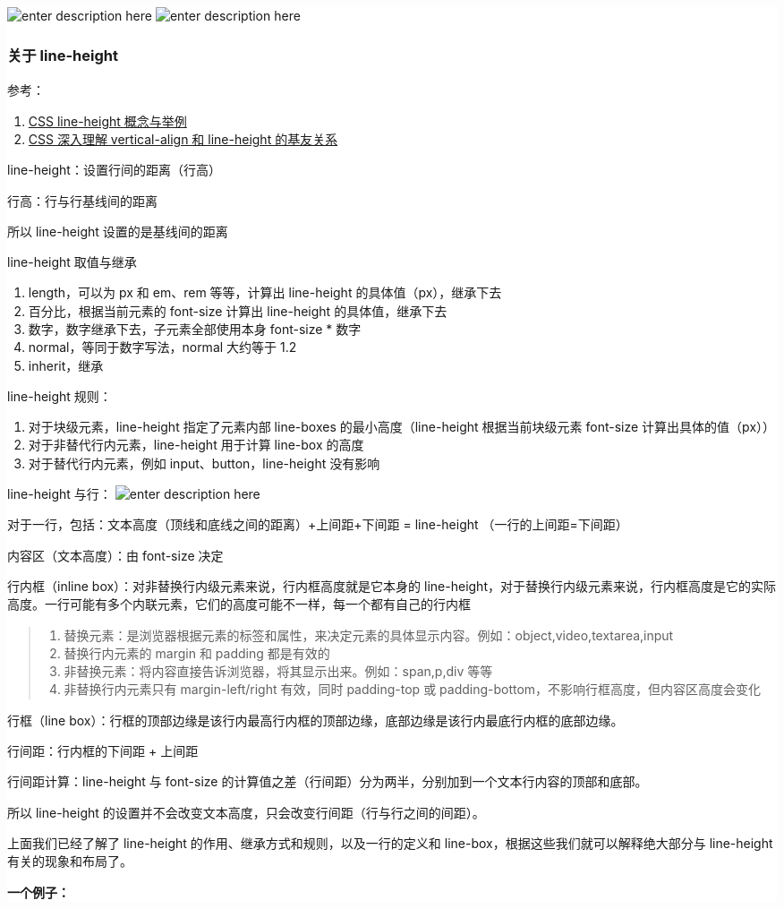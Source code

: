 ![enter description here](https://fireli-1256465711.cos.ap-chengdu.myqcloud.com/img/1593245185096.png)
![enter description here](https://fireli-1256465711.cos.ap-chengdu.myqcloud.com/img/1593245185096.png)

### 关于 line-height

参考：

1. [CSS line-height 概念与举例](https://www.cnblogs.com/zhangyachen/p/8035661.html)
2. [CSS 深入理解 vertical-align 和 line-height 的基友关系](https://www.zhangxinxu.com/wordpress/2015/08/css-deep-understand-vertical-align-and-line-height/)

line-height：设置行间的距离（行高）

行高：行与行基线间的距离

所以 line-height 设置的是基线间的距离

line-height 取值与继承

1. length，可以为 px 和 em、rem 等等，计算出 line-height 的具体值（px），继承下去
2. 百分比，根据当前元素的 font-size 计算出 line-height 的具体值，继承下去
3. 数字，数字继承下去，子元素全部使用本身 font-size \* 数字
4. normal，等同于数字写法，normal 大约等于 1.2
5. inherit，继承

line-height 规则：

1. 对于块级元素，line-height 指定了元素内部 line-boxes 的最小高度（line-height 根据当前块级元素 font-size 计算出具体的值（px））
2. 对于非替代行内元素，line-height 用于计算 line-box 的高度
3. 对于替代行内元素，例如 input、button，line-height 没有影响

line-height 与行：
![enter description here](https://fireli-1256465711.cos.ap-chengdu.myqcloud.com/img/1593245185093.png)

对于一行，包括：文本高度（顶线和底线之间的距离）+上间距+下间距 = line-height （一行的上间距=下间距）

内容区（文本高度）：由 font-size 决定

行内框（inline box）：对非替换行内级元素来说，行内框高度就是它本身的 line-height，对于替换行内级元素来说，行内框高度是它的实际高度。一行可能有多个内联元素，它们的高度可能不一样，每一个都有自己的行内框

> 1. 替换元素：是浏览器根据元素的标签和属性，来决定元素的具体显示内容。例如：object,video,textarea,input
> 2. 替换行内元素的 margin 和 padding 都是有效的
> 3. 非替换元素：将内容直接告诉浏览器，将其显示出来。例如：span,p,div 等等
> 4. 非替换行内元素只有 margin-left/right 有效，同时 padding-top 或 padding-bottom，不影响行框高度，但内容区高度会变化

行框（line box）：行框的顶部边缘是该行内最高行内框的顶部边缘，底部边缘是该行内最底行内框的底部边缘。

行间距：行内框的下间距 + 上间距

行间距计算：line-height 与 font-size 的计算值之差（行间距）分为两半，分别加到一个文本行内容的顶部和底部。

所以 line-height 的设置并不会改变文本高度，只会改变行间距（行与行之间的间距）。

上面我们已经了解了 line-height 的作用、继承方式和规则，以及一行的定义和 line-box，根据这些我们就可以解释绝大部分与 line-height 有关的现象和布局了。

**一个例子：**
